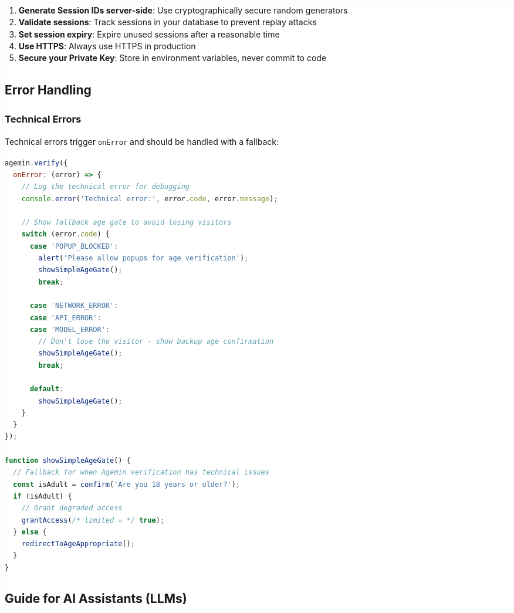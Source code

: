 1. **Generate Session IDs server-side**: Use cryptographically secure random generators
2. **Validate sessions**: Track sessions in your database to prevent replay attacks
3. **Set session expiry**: Expire unused sessions after a reasonable time
4. **Use HTTPS**: Always use HTTPS in production
5. **Secure your Private Key**: Store in environment variables, never commit to code

## Error Handling

### Technical Errors

Technical errors trigger `onError` and should be handled with a fallback:

```javascript
agemin.verify({
  onError: (error) => {
    // Log the technical error for debugging
    console.error('Technical error:', error.code, error.message);
    
    // Show fallback age gate to avoid losing visitors
    switch (error.code) {
      case 'POPUP_BLOCKED':
        alert('Please allow popups for age verification');
        showSimpleAgeGate();
        break;
      
      case 'NETWORK_ERROR':
      case 'API_ERROR':
      case 'MODEL_ERROR':
        // Don't lose the visitor - show backup age confirmation
        showSimpleAgeGate();
        break;
      
      default:
        showSimpleAgeGate();
    }
  }
});

function showSimpleAgeGate() {
  // Fallback for when Agemin verification has technical issues
  const isAdult = confirm('Are you 18 years or older?');
  if (isAdult) {
    // Grant degraded access
    grantAccess(/* limited = */ true);
  } else {
    redirectToAgeAppropriate();
  }
}
```

## Guide for AI Assistants (LLMs)
